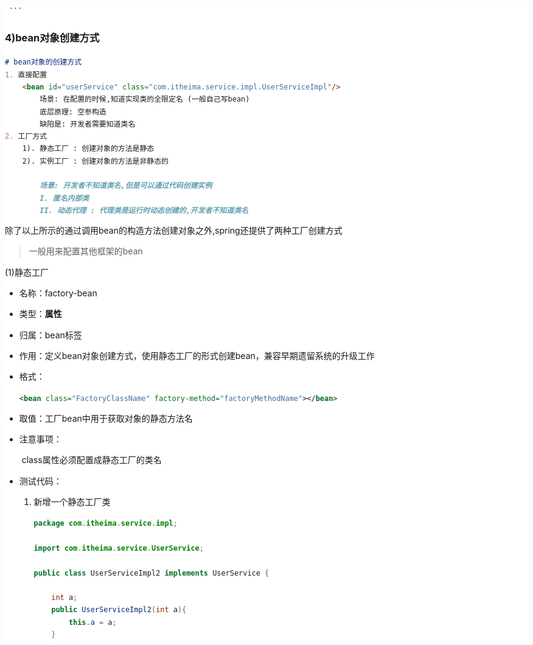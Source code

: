      ```

### 4)bean对象创建方式

```markdown
# bean对象的创建方式
1. 直接配置
	<bean id="userService" class="com.itheima.service.impl.UserServiceImpl"/>
		场景: 在配置的时候,知道实现类的全限定名 (一般自己写bean)
		底层原理: 空参构造
		缺陷是: 开发者需要知道类名
2. 工厂方式
	1). 静态工厂 : 创建对象的方法是静态
	2). 实例工厂 : 创建对象的方法是非静态的
		
		场景: 开发者不知道类名,但是可以通过代码创建实例
		I. 匿名内部类
		II. 动态代理 : 代理类是运行时动态创建的,开发者不知道类名
```



除了以上所示的通过调用bean的构造方法创建对象之外,spring还提供了两种工厂创建方式

> 一般用来配置其他框架的bean

(1)静态工厂

- 名称：factory-bean

- 类型：**属性**

- 归属：bean标签

- 作用：定义bean对象创建方式，使用静态工厂的形式创建bean，兼容早期遗留系统的升级工作

- 格式：

  ```xml
  <bean class="FactoryClassName" factory-method="factoryMethodName"></bean>
  ```

- 取值：工厂bean中用于获取对象的静态方法名

- 注意事项：

  ​	class属性必须配置成静态工厂的类名

- 测试代码：

  1. 新增一个静态工厂类

     ```java
     package com.itheima.service.impl;
     
     import com.itheima.service.UserService;
     
     public class UserServiceImpl2 implements UserService {
     
         int a;
         public UserServiceImpl2(int a){
             this.a = a;
         }
     